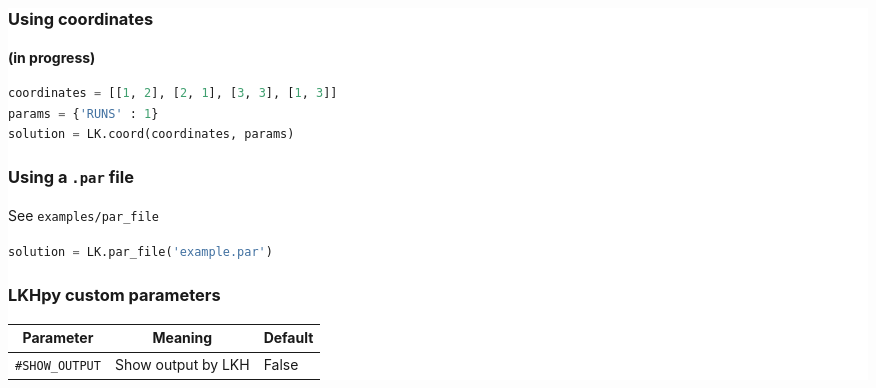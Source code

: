 ### Using coordinates

**(in progress)**

```python
coordinates = [[1, 2], [2, 1], [3, 3], [1, 3]]
params = {'RUNS' : 1}
solution = LK.coord(coordinates, params)
```


### Using a `.par` file
See `examples/par_file`
```python
solution = LK.par_file('example.par')
```

### LKHpy custom parameters

| Parameter      | Meaning            | Default |
|----------------|--------------------|---------|
| `#SHOW_OUTPUT` | Show output by LKH | False   |

[actions-pip-link]:        https://github.com/tuananhdao/LKHpy/actions?query=workflow%3A%22Pip
[actions-pip-badge]:       https://github.com/tuananhdao/LKHpy/workflows/Pip/badge.svg
[actions-wheels-link]:     https://github.com/tuananhdao/LKHpy/actions?query=workflow%3AWheels
[actions-wheels-badge]:    https://github.com/tuananhdao/LKHpy/workflows/Wheels/badge.svg